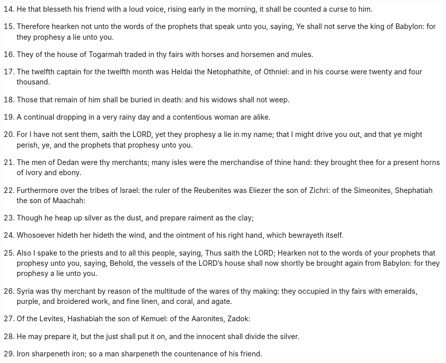 14. He that blesseth his friend with a loud voice, rising early in
the morning, it shall be counted a curse to him.

14. Therefore
hearken not unto the words of the prophets that speak unto you,
saying, Ye shall not serve the king of Babylon: for they prophesy a
lie unto you.

14. They of the house of Togarmah traded in thy fairs with horses
and horsemen and mules.

15. The twelfth captain for the twelfth month was Heldai the
Netophathite, of Othniel: and in his course were twenty and four
thousand.

15. Those that remain of him shall be buried in death: and his
widows shall not weep.

15. A continual dropping in a very rainy day and a contentious woman
are alike.

15. For I have not sent them, saith the LORD, yet they prophesy a
lie in my name; that I might drive you out, and that ye might perish,
ye, and the prophets that prophesy unto you.

15. The men of Dedan were thy merchants; many isles were the
merchandise of thine hand: they brought thee for a present horns of
ivory and ebony.

16. Furthermore over the tribes of Israel: the ruler of the
Reubenites was Eliezer the son of Zichri: of the Simeonites,
Shephatiah the son of Maachah:

16. Though he heap up silver as the dust, and prepare raiment as the
clay;

16. Whosoever hideth her hideth the wind, and the ointment of his
right hand, which bewrayeth itself.

16. Also I spake to the priests and to all this people, saying, Thus
saith the LORD; Hearken not to the words of your prophets that
prophesy unto you, saying, Behold, the vessels of the LORD’s house
shall now shortly be brought again from Babylon: for they prophesy a
lie unto you.

16. Syria was thy merchant by reason of the multitude of the wares
of thy making: they occupied in thy fairs with emeralds, purple, and
broidered work, and fine linen, and coral, and agate.

17. Of the Levites, Hashabiah the son
of Kemuel: of the Aaronites, Zadok:

17. He may prepare it, but the just shall put it on, and the
innocent shall divide the silver.

17. Iron sharpeneth iron; so a man sharpeneth the countenance of his
friend.
